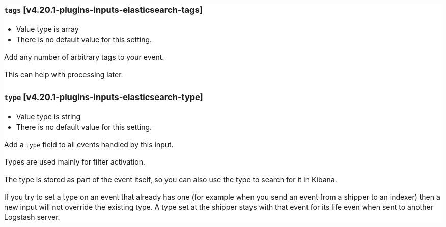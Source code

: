 
### `tags` [v4.20.1-plugins-inputs-elasticsearch-tags]

* Value type is [array](logstash://reference/configuration-file-structure.md#array)
* There is no default value for this setting.

Add any number of arbitrary tags to your event.

This can help with processing later.


### `type` [v4.20.1-plugins-inputs-elasticsearch-type]

* Value type is [string](logstash://reference/configuration-file-structure.md#string)
* There is no default value for this setting.

Add a `type` field to all events handled by this input.

Types are used mainly for filter activation.

The type is stored as part of the event itself, so you can also use the type to search for it in Kibana.

If you try to set a type on an event that already has one (for example when you send an event from a shipper to an indexer) then a new input will not override the existing type. A type set at the shipper stays with that event for its life even when sent to another Logstash server.
